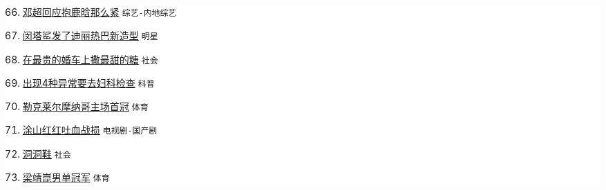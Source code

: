 66. [邓超回应抱鹿晗那么紧](https://m.weibo.cn/search?containerid=100103type%3D1%26t%3D10%26q%3D%23%E9%82%93%E8%B6%85%E5%9B%9E%E5%BA%94%E6%8A%B1%E9%B9%BF%E6%99%97%E9%82%A3%E4%B9%88%E7%B4%A7%23&stream_entry_id=31&isnewpage=1&extparam=seat%3D1%26q%3D%2523%25E9%2582%2593%25E8%25B6%2585%25E5%259B%259E%25E5%25BA%2594%25E6%258A%25B1%25E9%25B9%25BF%25E6%2599%2597%25E9%2582%25A3%25E4%25B9%2588%25E7%25B4%25A7%2523%26pos%3D39%26flag%3D0%26filter_type%3Drealtimehot%26c_type%3D31%26stream_entry_id%3D31%26band_rank%3D40%26cate%3D5001%26lcate%3D5001%26dgr%3D0%26realpos%3D40%26display_time%3D1716768793%26pre_seqid%3D171676879309901491155) `综艺-内地综艺` 

67. [闵塔鲨发了迪丽热巴新造型](https://m.weibo.cn/search?containerid=100103type%3D1%26t%3D10%26q%3D%23%E9%97%B5%E5%A1%94%E9%B2%A8%E5%8F%91%E4%BA%86%E8%BF%AA%E4%B8%BD%E7%83%AD%E5%B7%B4%E6%96%B0%E9%80%A0%E5%9E%8B%23&stream_entry_id=31&isnewpage=1&extparam=seat%3D1%26q%3D%2523%25E9%2597%25B5%25E5%25A1%2594%25E9%25B2%25A8%25E5%258F%2591%25E4%25BA%2586%25E8%25BF%25AA%25E4%25B8%25BD%25E7%2583%25AD%25E5%25B7%25B4%25E6%2596%25B0%25E9%2580%25A0%25E5%259E%258B%2523%26pos%3D41%26flag%3D1%26filter_type%3Drealtimehot%26c_type%3D31%26stream_entry_id%3D31%26band_rank%3D42%26cate%3D5001%26lcate%3D5001%26dgr%3D0%26realpos%3D42%26display_time%3D1716768793%26pre_seqid%3D171676879309901491155) `明星` 

68. [在最贵的婚车上撒最甜的糖](https://m.weibo.cn/search?containerid=100103type%3D1%26t%3D10%26q%3D%23%E5%9C%A8%E6%9C%80%E8%B4%B5%E7%9A%84%E5%A9%9A%E8%BD%A6%E4%B8%8A%E6%92%92%E6%9C%80%E7%94%9C%E7%9A%84%E7%B3%96%23&stream_entry_id=31&isnewpage=1&extparam=seat%3D1%26q%3D%2523%25E5%259C%25A8%25E6%259C%2580%25E8%25B4%25B5%25E7%259A%2584%25E5%25A9%259A%25E8%25BD%25A6%25E4%25B8%258A%25E6%2592%2592%25E6%259C%2580%25E7%2594%259C%25E7%259A%2584%25E7%25B3%2596%2523%26pos%3D43%26flag%3D32768%26filter_type%3Drealtimehot%26c_type%3D31%26stream_entry_id%3D31%26band_rank%3D44%26cate%3D5001%26lcate%3D5001%26dgr%3D0%26realpos%3D44%26display_time%3D1716768793%26pre_seqid%3D171676879309901491155) `社会` 

69. [出现4种异常要去妇科检查](https://m.weibo.cn/search?containerid=100103type%3D1%26t%3D10%26q%3D%23%E5%87%BA%E7%8E%B04%E7%A7%8D%E5%BC%82%E5%B8%B8%E8%A6%81%E5%8E%BB%E5%A6%87%E7%A7%91%E6%A3%80%E6%9F%A5%23&stream_entry_id=31&isnewpage=1&extparam=seat%3D1%26q%3D%2523%25E5%2587%25BA%25E7%258E%25B04%25E7%25A7%258D%25E5%25BC%2582%25E5%25B8%25B8%25E8%25A6%2581%25E5%258E%25BB%25E5%25A6%2587%25E7%25A7%2591%25E6%25A3%2580%25E6%259F%25A5%2523%26pos%3D44%26flag%3D0%26filter_type%3Drealtimehot%26c_type%3D31%26stream_entry_id%3D31%26band_rank%3D45%26cate%3D5001%26lcate%3D5001%26dgr%3D0%26realpos%3D45%26display_time%3D1716768793%26pre_seqid%3D171676879309901491155) `科普` 

70. [勒克莱尔摩纳哥主场首冠](https://m.weibo.cn/search?containerid=100103type%3D1%26t%3D10%26q%3D%23%E5%8B%92%E5%85%8B%E8%8E%B1%E5%B0%94%E6%91%A9%E7%BA%B3%E5%93%A5%E4%B8%BB%E5%9C%BA%E9%A6%96%E5%86%A0%23&stream_entry_id=31&isnewpage=1&extparam=seat%3D1%26q%3D%2523%25E5%258B%2592%25E5%2585%258B%25E8%258E%25B1%25E5%25B0%2594%25E6%2591%25A9%25E7%25BA%25B3%25E5%2593%25A5%25E4%25B8%25BB%25E5%259C%25BA%25E9%25A6%2596%25E5%2586%25A0%2523%26pos%3D45%26flag%3D1%26filter_type%3Drealtimehot%26c_type%3D31%26stream_entry_id%3D31%26band_rank%3D46%26cate%3D5001%26lcate%3D5001%26dgr%3D0%26realpos%3D46%26display_time%3D1716768793%26pre_seqid%3D171676879309901491155) `体育` 

71. [涂山红红吐血战损](https://m.weibo.cn/search?containerid=100103type%3D1%26t%3D10%26q%3D%23%E6%B6%82%E5%B1%B1%E7%BA%A2%E7%BA%A2%E5%90%90%E8%A1%80%E6%88%98%E6%8D%9F%23&stream_entry_id=31&isnewpage=1&extparam=seat%3D1%26q%3D%2523%25E6%25B6%2582%25E5%25B1%25B1%25E7%25BA%25A2%25E7%25BA%25A2%25E5%2590%2590%25E8%25A1%2580%25E6%2588%2598%25E6%258D%259F%2523%26pos%3D46%26flag%3D1%26filter_type%3Drealtimehot%26c_type%3D31%26stream_entry_id%3D31%26band_rank%3D47%26cate%3D5001%26lcate%3D5001%26dgr%3D0%26realpos%3D47%26display_time%3D1716768793%26pre_seqid%3D171676879309901491155) `电视剧-国产剧` 

72. [洞洞鞋](https://m.weibo.cn/search?containerid=100103type%3D1%26t%3D10%26q%3D%E6%B4%9E%E6%B4%9E%E9%9E%8B&stream_entry_id=31&isnewpage=1&extparam=seat%3D1%26q%3D%25E6%25B4%259E%25E6%25B4%259E%25E9%259E%258B%26pos%3D47%26flag%3D0%26filter_type%3Drealtimehot%26c_type%3D31%26stream_entry_id%3D31%26band_rank%3D48%26cate%3D5001%26lcate%3D5001%26dgr%3D0%26realpos%3D48%26display_time%3D1716768793%26pre_seqid%3D171676879309901491155) `社会` 

73. [梁靖崑男单冠军](https://m.weibo.cn/search?containerid=100103type%3D1%26t%3D10%26q%3D%23%E6%A2%81%E9%9D%96%E5%B4%91%E7%94%B7%E5%8D%95%E5%86%A0%E5%86%9B%23&stream_entry_id=31&isnewpage=1&extparam=seat%3D1%26q%3D%2523%25E6%25A2%2581%25E9%259D%2596%25E5%25B4%2591%25E7%2594%25B7%25E5%258D%2595%25E5%2586%25A0%25E5%2586%259B%2523%26pos%3D48%26flag%3D1%26filter_type%3Drealtimehot%26c_type%3D31%26stream_entry_id%3D31%26band_rank%3D49%26cate%3D5001%26lcate%3D5001%26dgr%3D0%26realpos%3D49%26display_time%3D1716768793%26pre_seqid%3D171676879309901491155) `体育` 
